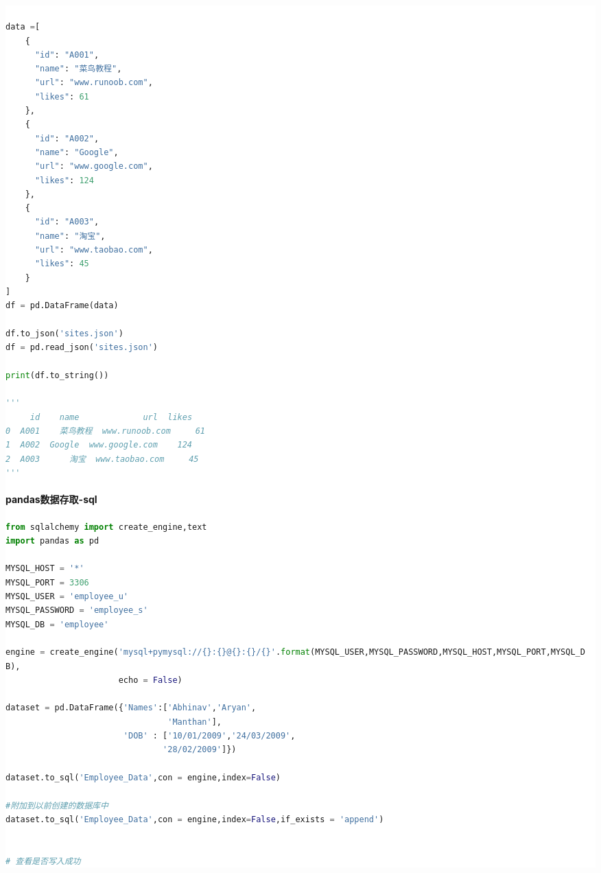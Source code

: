 ```python

data =[
    {
      "id": "A001",
      "name": "菜鸟教程",
      "url": "www.runoob.com",
      "likes": 61
    },
    {
      "id": "A002",
      "name": "Google",
      "url": "www.google.com",
      "likes": 124
    },
    {
      "id": "A003",
      "name": "淘宝",
      "url": "www.taobao.com",
      "likes": 45
    }
]
df = pd.DataFrame(data)

df.to_json('sites.json')
df = pd.read_json('sites.json')
   
print(df.to_string())

'''
     id    name             url  likes
0  A001    菜鸟教程  www.runoob.com     61
1  A002  Google  www.google.com    124
2  A003      淘宝  www.taobao.com     45
'''
```

#### pandas数据存取-sql

```python
from sqlalchemy import create_engine,text
import pandas as pd

MYSQL_HOST = '*'
MYSQL_PORT = 3306
MYSQL_USER = 'employee_u'
MYSQL_PASSWORD = 'employee_s'
MYSQL_DB = 'employee'

engine = create_engine('mysql+pymysql://{}:{}@{}:{}/{}'.format(MYSQL_USER,MYSQL_PASSWORD,MYSQL_HOST,MYSQL_PORT,MYSQL_DB),
                       echo = False)
                     
dataset = pd.DataFrame({'Names':['Abhinav','Aryan',
                                 'Manthan'],
                        'DOB' : ['10/01/2009','24/03/2009',
                                '28/02/2009']})

dataset.to_sql('Employee_Data',con = engine,index=False)

#附加到以前创建的数据库中
dataset.to_sql('Employee_Data',con = engine,index=False,if_exists = 'append')


# 查看是否写入成功
```